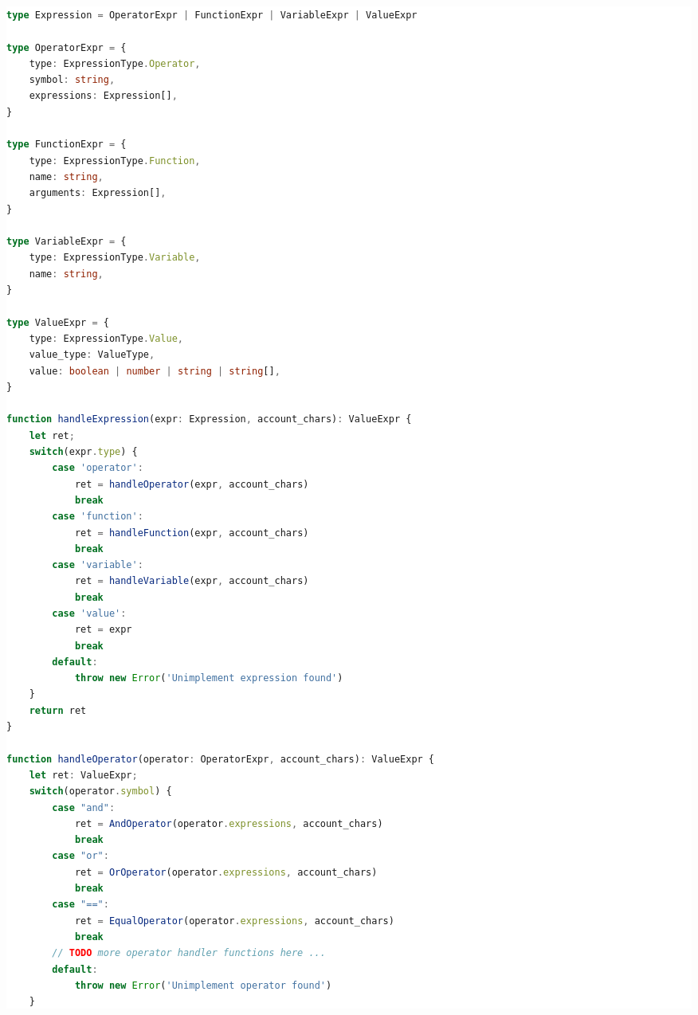 ```typescript
type Expression = OperatorExpr | FunctionExpr | VariableExpr | ValueExpr

type OperatorExpr = {
    type: ExpressionType.Operator,
    symbol: string,
    expressions: Expression[],
}

type FunctionExpr = {
    type: ExpressionType.Function,
    name: string,
    arguments: Expression[],
}

type VariableExpr = {
    type: ExpressionType.Variable,
    name: string,
}

type ValueExpr = {
    type: ExpressionType.Value,
    value_type: ValueType,
    value: boolean | number | string | string[],
}

function handleExpression(expr: Expression, account_chars): ValueExpr {
    let ret;
    switch(expr.type) {
        case 'operator':
            ret = handleOperator(expr, account_chars)
            break
        case 'function':
            ret = handleFunction(expr, account_chars)
            break
        case 'variable':
            ret = handleVariable(expr, account_chars)
            break
        case 'value':
            ret = expr
            break
        default:
            throw new Error('Unimplement expression found')
    }
    return ret
}

function handleOperator(operator: OperatorExpr, account_chars): ValueExpr {
    let ret: ValueExpr;
    switch(operator.symbol) {
        case "and":
            ret = AndOperator(operator.expressions, account_chars)
            break
        case "or":
            ret = OrOperator(operator.expressions, account_chars)
            break
        case "==":
            ret = EqualOperator(operator.expressions, account_chars)
            break
        // TODO more operator handler functions here ...
        default:
            throw new Error('Unimplement operator found')
    }

```